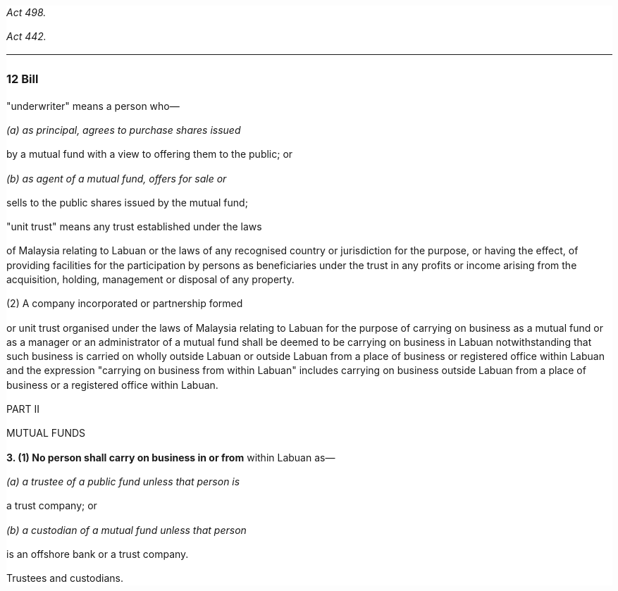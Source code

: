 _Act 498._

_Act 442._


-----

### 12 Bill

"underwriter" means a person who—

_(a) as principal, agrees to purchase shares issued_

by a mutual fund with a view to offering them
to the public; or

_(b) as agent of a mutual fund, offers for sale or_

sells to the public shares issued by the mutual
fund;

"unit trust" means any trust established under the laws

of Malaysia relating to Labuan or the laws of any
recognised country or jurisdiction for the purpose, or
having the effect, of providing facilities for the
participation by persons as beneficiaries under the trust
in any profits or income arising from the acquisition,
holding, management or disposal of any property.

(2) A company incorporated or partnership formed

or unit trust organised under the laws of Malaysia relating
to Labuan for the purpose of carrying on business as a
mutual fund or as a manager or an administrator of a
mutual fund shall be deemed to be carrying on business
in Labuan notwithstanding that such business is carried
on wholly outside Labuan or outside Labuan from a place
of business or registered office within Labuan and the
expression "carrying on business from within Labuan"
includes carrying on business outside Labuan from a
place of business or a registered office within Labuan.

PART II

MUTUAL FUNDS

**3. (1) No person shall carry on business in or from**
within Labuan as—

_(a) a trustee of a public fund unless that person is_

a trust company; or

_(b) a custodian of a mutual fund unless that person_

is an offshore bank or a trust company.


Trustees and
custodians.
